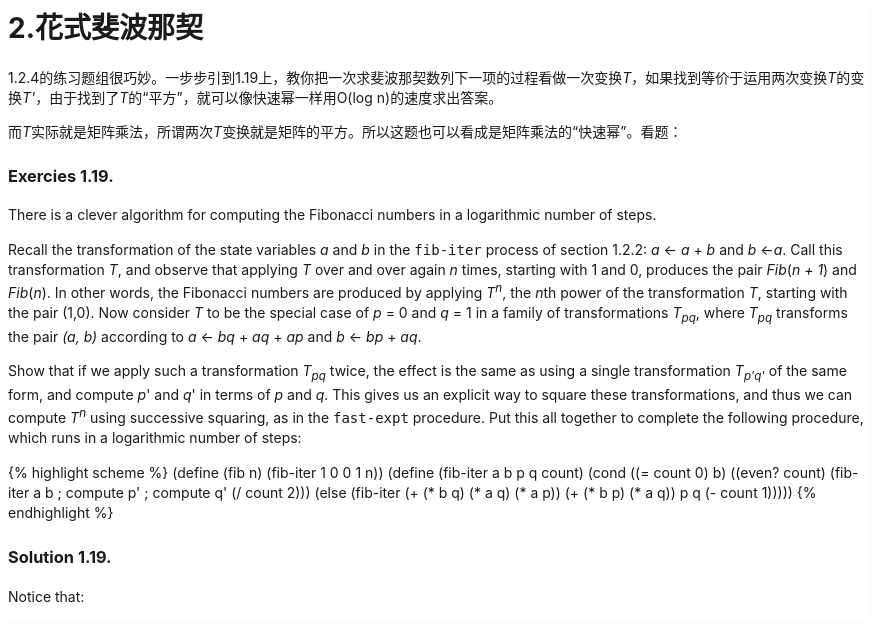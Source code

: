 
# 2.花式斐波那契
1.2.4的练习题组很巧妙。一步步引到1.19上，教你把一次求斐波那契数列下一项的过程看做一次变换*T*，如果找到等价于运用两次变换*T*的变换*T'*，由于找到了*T*的“平方”，就可以像快速幂一样用O(log n)的速度求出答案。

而*T*实际就是矩阵乘法，所谓两次*T*变换就是矩阵的平方。所以这题也可以看成是矩阵乘法的“快速幂”。看题：

### Exercies 1.19.

There is a clever algorithm for computing the Fibonacci numbers in a logarithmic number of steps.

Recall the transformation of the state variables *a* and *b* in the <tt>fib-iter</tt> process of section 1.2.2: *a* <- <em>a</em> + <em>b</em> and <em>b</em> <-<em>a</em>.  Call this transformation <em>T</em>, and observe that applying <em>T</em> over and over again <em>n</em> times, starting with 1 and 0, produces the pair <em>F</em><em>i</em><em>b</em>(*n + 1*) and  <em>F</em><em>i</em><em>b</em>(<em>n</em>).  In other words, the Fibonacci numbers are produced by applying <em>T</em><sup><em>n</em></sup>, the <em>n</em>th power of the transformation <em>T</em>, starting with the pair (1,0).  Now consider <em>T</em> to be the special case of <em>p</em> = 0 and <em>q</em> = 1 in a family of transformations <em>T</em><sub><em>p</em><em>q</em></sub>, where <em>T</em><sub><em>p</em><em>q</em></sub> transforms the pair *(a, b)* according to <em>a</em> <- <em>b</em><em>q</em> + <em>a</em><em>q</em> + <em>a</em><em>p</em> and <em>b</em> <- <em>b</em><em>p</em> + <em>a</em><em>q</em>. 

Show that if we apply such a transformation <em>T</em><sub><em>p</em><em>q</em></sub> twice, the effect is the same as using a single transformation *T<sub>p'q'</sub>* of the same form, and compute <em>p</em>' and <em>q</em>' in terms of <em>p</em> and <em>q</em>.  This gives us an explicit way to square these transformations, and thus we can compute <em>T</em><sup><em>n</em></sup> using successive squaring, as in the <tt>fast-expt</tt> procedure.  Put this all together to complete the following procedure, which runs in a logarithmic number of steps:

{% highlight scheme %}
(define (fib n)
  (fib-iter 1 0 0 1 n))
(define (fib-iter a b p q count)
  (cond ((= count 0) b)
        ((even? count)
         (fib-iter a
                   b
                   <??>      ; compute p'
                   <??>      ; compute q'
                   (/ count 2)))
        (else (fib-iter (+ (* b q) (* a q) (* a p))
                        (+ (* b p) (* a q))
                        p
                        q
                        (- count 1)))))
{% endhighlight %}

### Solution 1.19.

Notice that:

<script type="text/javascript" async
  src="https://cdn.mathjax.org/mathjax/latest/MathJax.js?config=TeX-MML-AM_CHTML">
</script>
<math xmlns="http://www.w3.org/1998/Math/MathML" display="block">